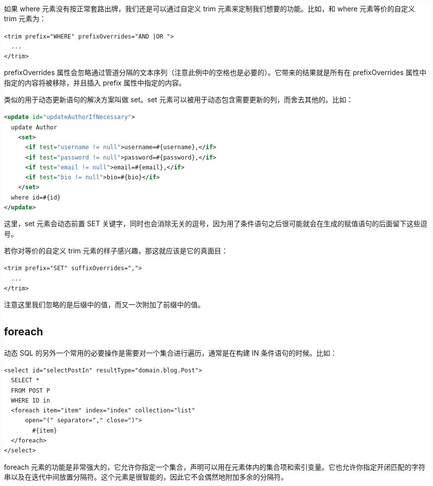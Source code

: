 如果 where 元素没有按正常套路出牌，我们还是可以通过自定义 trim 元素来定制我们想要的功能。比如，和 where 元素等价的自定义 trim 元素为：

```
<trim prefix="WHERE" prefixOverrides="AND |OR ">
  ... 
</trim>
```

prefixOverrides 属性会忽略通过管道分隔的文本序列（注意此例中的空格也是必要的）。它带来的结果就是所有在 prefixOverrides 属性中指定的内容将被移除，并且插入 prefix 属性中指定的内容。

类似的用于动态更新语句的解决方案叫做 set。set 元素可以被用于动态包含需要更新的列，而舍去其他的。比如：

```xml
<update id="updateAuthorIfNecessary">
  update Author
    <set>
      <if test="username != null">username=#{username},</if>
      <if test="password != null">password=#{password},</if>
      <if test="email != null">email=#{email},</if>
      <if test="bio != null">bio=#{bio}</if>
    </set>
  where id=#{id}
</update>
```

这里，set 元素会动态前置 SET 关键字，同时也会消除无关的逗号，因为用了条件语句之后很可能就会在生成的赋值语句的后面留下这些逗号。

若你对等价的自定义 trim 元素的样子感兴趣，那这就应该是它的真面目：

```
<trim prefix="SET" suffixOverrides=",">
  ...
</trim>
```

注意这里我们忽略的是后缀中的值，而又一次附加了前缀中的值。

## foreach

动态 SQL 的另外一个常用的必要操作是需要对一个集合进行遍历，通常是在构建 IN 条件语句的时候。比如：

```
<select id="selectPostIn" resultType="domain.blog.Post">
  SELECT *
  FROM POST P
  WHERE ID in
  <foreach item="item" index="index" collection="list"
      open="(" separator="," close=")">
        #{item}
  </foreach>
</select>
```

foreach 元素的功能是非常强大的，它允许你指定一个集合，声明可以用在元素体内的集合项和索引变量。它也允许你指定开闭匹配的字符串以及在迭代中间放置分隔符。这个元素是很智能的，因此它不会偶然地附加多余的分隔符。
